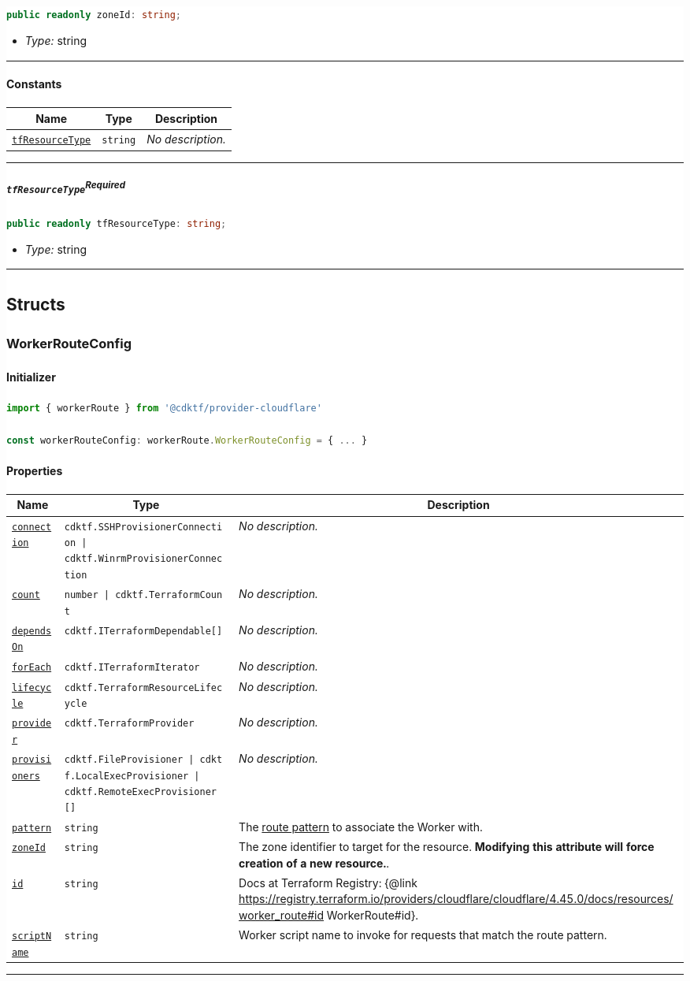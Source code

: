 ```typescript
public readonly zoneId: string;
```

- *Type:* string

---

#### Constants <a name="Constants" id="Constants"></a>

| **Name** | **Type** | **Description** |
| --- | --- | --- |
| <code><a href="#@cdktf/provider-cloudflare.workerRoute.WorkerRoute.property.tfResourceType">tfResourceType</a></code> | <code>string</code> | *No description.* |

---

##### `tfResourceType`<sup>Required</sup> <a name="tfResourceType" id="@cdktf/provider-cloudflare.workerRoute.WorkerRoute.property.tfResourceType"></a>

```typescript
public readonly tfResourceType: string;
```

- *Type:* string

---

## Structs <a name="Structs" id="Structs"></a>

### WorkerRouteConfig <a name="WorkerRouteConfig" id="@cdktf/provider-cloudflare.workerRoute.WorkerRouteConfig"></a>

#### Initializer <a name="Initializer" id="@cdktf/provider-cloudflare.workerRoute.WorkerRouteConfig.Initializer"></a>

```typescript
import { workerRoute } from '@cdktf/provider-cloudflare'

const workerRouteConfig: workerRoute.WorkerRouteConfig = { ... }
```

#### Properties <a name="Properties" id="Properties"></a>

| **Name** | **Type** | **Description** |
| --- | --- | --- |
| <code><a href="#@cdktf/provider-cloudflare.workerRoute.WorkerRouteConfig.property.connection">connection</a></code> | <code>cdktf.SSHProvisionerConnection \| cdktf.WinrmProvisionerConnection</code> | *No description.* |
| <code><a href="#@cdktf/provider-cloudflare.workerRoute.WorkerRouteConfig.property.count">count</a></code> | <code>number \| cdktf.TerraformCount</code> | *No description.* |
| <code><a href="#@cdktf/provider-cloudflare.workerRoute.WorkerRouteConfig.property.dependsOn">dependsOn</a></code> | <code>cdktf.ITerraformDependable[]</code> | *No description.* |
| <code><a href="#@cdktf/provider-cloudflare.workerRoute.WorkerRouteConfig.property.forEach">forEach</a></code> | <code>cdktf.ITerraformIterator</code> | *No description.* |
| <code><a href="#@cdktf/provider-cloudflare.workerRoute.WorkerRouteConfig.property.lifecycle">lifecycle</a></code> | <code>cdktf.TerraformResourceLifecycle</code> | *No description.* |
| <code><a href="#@cdktf/provider-cloudflare.workerRoute.WorkerRouteConfig.property.provider">provider</a></code> | <code>cdktf.TerraformProvider</code> | *No description.* |
| <code><a href="#@cdktf/provider-cloudflare.workerRoute.WorkerRouteConfig.property.provisioners">provisioners</a></code> | <code>cdktf.FileProvisioner \| cdktf.LocalExecProvisioner \| cdktf.RemoteExecProvisioner[]</code> | *No description.* |
| <code><a href="#@cdktf/provider-cloudflare.workerRoute.WorkerRouteConfig.property.pattern">pattern</a></code> | <code>string</code> | The [route pattern](https://developers.cloudflare.com/workers/about/routes/) to associate the Worker with. |
| <code><a href="#@cdktf/provider-cloudflare.workerRoute.WorkerRouteConfig.property.zoneId">zoneId</a></code> | <code>string</code> | The zone identifier to target for the resource. **Modifying this attribute will force creation of a new resource.**. |
| <code><a href="#@cdktf/provider-cloudflare.workerRoute.WorkerRouteConfig.property.id">id</a></code> | <code>string</code> | Docs at Terraform Registry: {@link https://registry.terraform.io/providers/cloudflare/cloudflare/4.45.0/docs/resources/worker_route#id WorkerRoute#id}. |
| <code><a href="#@cdktf/provider-cloudflare.workerRoute.WorkerRouteConfig.property.scriptName">scriptName</a></code> | <code>string</code> | Worker script name to invoke for requests that match the route pattern. |

---